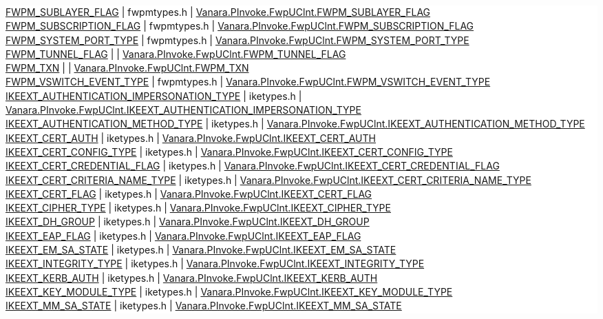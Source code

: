 [FWPM_SUBLAYER_FLAG](https://www.google.com/search?num=5&q=FWPM_SUBLAYER_FLAG+site%3Alearn.microsoft.com) | fwpmtypes.h | [Vanara.PInvoke.FwpUClnt.FWPM_SUBLAYER_FLAG](https://github.com/dahall/Vanara/search?l=C%23&q=FWPM_SUBLAYER_FLAG)  
[FWPM_SUBSCRIPTION_FLAG](https://www.google.com/search?num=5&q=FWPM_SUBSCRIPTION_FLAG+site%3Alearn.microsoft.com) | fwpmtypes.h | [Vanara.PInvoke.FwpUClnt.FWPM_SUBSCRIPTION_FLAG](https://github.com/dahall/Vanara/search?l=C%23&q=FWPM_SUBSCRIPTION_FLAG)  
[FWPM_SYSTEM_PORT_TYPE](https://www.google.com/search?num=5&q=FWPM_SYSTEM_PORT_TYPE+site%3Alearn.microsoft.com) | fwpmtypes.h | [Vanara.PInvoke.FwpUClnt.FWPM_SYSTEM_PORT_TYPE](https://github.com/dahall/Vanara/search?l=C%23&q=FWPM_SYSTEM_PORT_TYPE)  
[FWPM_TUNNEL_FLAG](https://www.google.com/search?num=5&q=FWPM_TUNNEL_FLAG+site%3Alearn.microsoft.com) |  | [Vanara.PInvoke.FwpUClnt.FWPM_TUNNEL_FLAG](https://github.com/dahall/Vanara/search?l=C%23&q=FWPM_TUNNEL_FLAG)  
[FWPM_TXN](https://www.google.com/search?num=5&q=FWPM_TXN+site%3Alearn.microsoft.com) |  | [Vanara.PInvoke.FwpUClnt.FWPM_TXN](https://github.com/dahall/Vanara/search?l=C%23&q=FWPM_TXN)  
[FWPM_VSWITCH_EVENT_TYPE](https://www.google.com/search?num=5&q=FWPM_VSWITCH_EVENT_TYPE+site%3Alearn.microsoft.com) | fwpmtypes.h | [Vanara.PInvoke.FwpUClnt.FWPM_VSWITCH_EVENT_TYPE](https://github.com/dahall/Vanara/search?l=C%23&q=FWPM_VSWITCH_EVENT_TYPE)  
[IKEEXT_AUTHENTICATION_IMPERSONATION_TYPE](https://www.google.com/search?num=5&q=IKEEXT_AUTHENTICATION_IMPERSONATION_TYPE+site%3Alearn.microsoft.com) | iketypes.h | [Vanara.PInvoke.FwpUClnt.IKEEXT_AUTHENTICATION_IMPERSONATION_TYPE](https://github.com/dahall/Vanara/search?l=C%23&q=IKEEXT_AUTHENTICATION_IMPERSONATION_TYPE)  
[IKEEXT_AUTHENTICATION_METHOD_TYPE](https://www.google.com/search?num=5&q=IKEEXT_AUTHENTICATION_METHOD_TYPE+site%3Alearn.microsoft.com) | iketypes.h | [Vanara.PInvoke.FwpUClnt.IKEEXT_AUTHENTICATION_METHOD_TYPE](https://github.com/dahall/Vanara/search?l=C%23&q=IKEEXT_AUTHENTICATION_METHOD_TYPE)  
[IKEEXT_CERT_AUTH](https://www.google.com/search?num=5&q=IKEEXT_CERT_AUTH+site%3Alearn.microsoft.com) | iketypes.h | [Vanara.PInvoke.FwpUClnt.IKEEXT_CERT_AUTH](https://github.com/dahall/Vanara/search?l=C%23&q=IKEEXT_CERT_AUTH)  
[IKEEXT_CERT_CONFIG_TYPE](https://www.google.com/search?num=5&q=IKEEXT_CERT_CONFIG_TYPE+site%3Alearn.microsoft.com) | iketypes.h | [Vanara.PInvoke.FwpUClnt.IKEEXT_CERT_CONFIG_TYPE](https://github.com/dahall/Vanara/search?l=C%23&q=IKEEXT_CERT_CONFIG_TYPE)  
[IKEEXT_CERT_CREDENTIAL_FLAG](https://www.google.com/search?num=5&q=IKEEXT_CERT_CREDENTIAL_FLAG+site%3Alearn.microsoft.com) | iketypes.h | [Vanara.PInvoke.FwpUClnt.IKEEXT_CERT_CREDENTIAL_FLAG](https://github.com/dahall/Vanara/search?l=C%23&q=IKEEXT_CERT_CREDENTIAL_FLAG)  
[IKEEXT_CERT_CRITERIA_NAME_TYPE](https://www.google.com/search?num=5&q=IKEEXT_CERT_CRITERIA_NAME_TYPE+site%3Alearn.microsoft.com) | iketypes.h | [Vanara.PInvoke.FwpUClnt.IKEEXT_CERT_CRITERIA_NAME_TYPE](https://github.com/dahall/Vanara/search?l=C%23&q=IKEEXT_CERT_CRITERIA_NAME_TYPE)  
[IKEEXT_CERT_FLAG](https://www.google.com/search?num=5&q=IKEEXT_CERT_FLAG+site%3Alearn.microsoft.com) | iketypes.h | [Vanara.PInvoke.FwpUClnt.IKEEXT_CERT_FLAG](https://github.com/dahall/Vanara/search?l=C%23&q=IKEEXT_CERT_FLAG)  
[IKEEXT_CIPHER_TYPE](https://www.google.com/search?num=5&q=IKEEXT_CIPHER_TYPE+site%3Alearn.microsoft.com) | iketypes.h | [Vanara.PInvoke.FwpUClnt.IKEEXT_CIPHER_TYPE](https://github.com/dahall/Vanara/search?l=C%23&q=IKEEXT_CIPHER_TYPE)  
[IKEEXT_DH_GROUP](https://www.google.com/search?num=5&q=IKEEXT_DH_GROUP+site%3Alearn.microsoft.com) | iketypes.h | [Vanara.PInvoke.FwpUClnt.IKEEXT_DH_GROUP](https://github.com/dahall/Vanara/search?l=C%23&q=IKEEXT_DH_GROUP)  
[IKEEXT_EAP_FLAG](https://www.google.com/search?num=5&q=IKEEXT_EAP_FLAG+site%3Alearn.microsoft.com) | iketypes.h | [Vanara.PInvoke.FwpUClnt.IKEEXT_EAP_FLAG](https://github.com/dahall/Vanara/search?l=C%23&q=IKEEXT_EAP_FLAG)  
[IKEEXT_EM_SA_STATE](https://www.google.com/search?num=5&q=IKEEXT_EM_SA_STATE+site%3Alearn.microsoft.com) | iketypes.h | [Vanara.PInvoke.FwpUClnt.IKEEXT_EM_SA_STATE](https://github.com/dahall/Vanara/search?l=C%23&q=IKEEXT_EM_SA_STATE)  
[IKEEXT_INTEGRITY_TYPE](https://www.google.com/search?num=5&q=IKEEXT_INTEGRITY_TYPE+site%3Alearn.microsoft.com) | iketypes.h | [Vanara.PInvoke.FwpUClnt.IKEEXT_INTEGRITY_TYPE](https://github.com/dahall/Vanara/search?l=C%23&q=IKEEXT_INTEGRITY_TYPE)  
[IKEEXT_KERB_AUTH](https://www.google.com/search?num=5&q=IKEEXT_KERB_AUTH+site%3Alearn.microsoft.com) | iketypes.h | [Vanara.PInvoke.FwpUClnt.IKEEXT_KERB_AUTH](https://github.com/dahall/Vanara/search?l=C%23&q=IKEEXT_KERB_AUTH)  
[IKEEXT_KEY_MODULE_TYPE](https://www.google.com/search?num=5&q=IKEEXT_KEY_MODULE_TYPE+site%3Alearn.microsoft.com) | iketypes.h | [Vanara.PInvoke.FwpUClnt.IKEEXT_KEY_MODULE_TYPE](https://github.com/dahall/Vanara/search?l=C%23&q=IKEEXT_KEY_MODULE_TYPE)  
[IKEEXT_MM_SA_STATE](https://www.google.com/search?num=5&q=IKEEXT_MM_SA_STATE+site%3Alearn.microsoft.com) | iketypes.h | [Vanara.PInvoke.FwpUClnt.IKEEXT_MM_SA_STATE](https://github.com/dahall/Vanara/search?l=C%23&q=IKEEXT_MM_SA_STATE)  